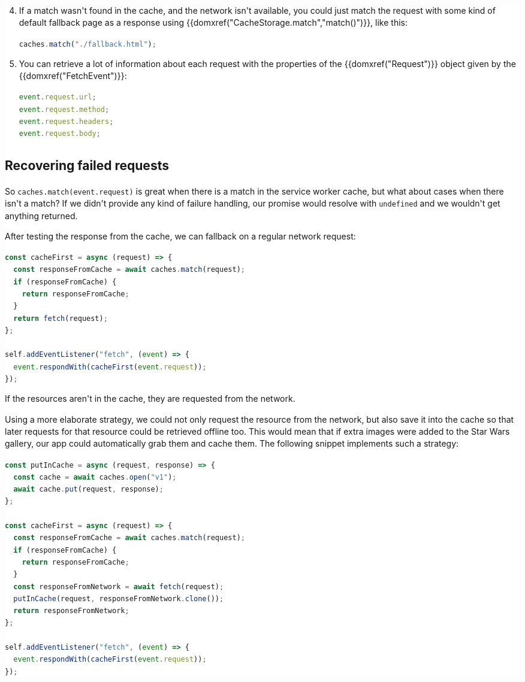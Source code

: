 4. If a match wasn't found in the cache, and the network isn't available, you could just match the request with some kind of default fallback page as a response using {{domxref("CacheStorage.match","match()")}}, like this:

   ```js
   caches.match("./fallback.html");
   ```

5. You can retrieve a lot of information about each request with the properties of the {{domxref("Request")}} object given by the {{domxref("FetchEvent")}}:

   ```js
   event.request.url;
   event.request.method;
   event.request.headers;
   event.request.body;
   ```

## Recovering failed requests

So `caches.match(event.request)` is great when there is a match in the service worker cache, but what about cases when there isn't a match? If we didn't provide any kind of failure handling, our promise would resolve with `undefined` and we wouldn't get anything returned.

After testing the response from the cache, we can fallback on a regular network request:

```js
const cacheFirst = async (request) => {
  const responseFromCache = await caches.match(request);
  if (responseFromCache) {
    return responseFromCache;
  }
  return fetch(request);
};

self.addEventListener("fetch", (event) => {
  event.respondWith(cacheFirst(event.request));
});
```

If the resources aren't in the cache, they are requested from the network.

Using a more elaborate strategy, we could not only request the resource from the network, but also save it into the cache so that later requests for that resource could be retrieved offline too. This would mean that if extra images were added to the Star Wars gallery, our app could automatically grab them and cache them. The following snippet implements such a strategy:

```js
const putInCache = async (request, response) => {
  const cache = await caches.open("v1");
  await cache.put(request, response);
};

const cacheFirst = async (request) => {
  const responseFromCache = await caches.match(request);
  if (responseFromCache) {
    return responseFromCache;
  }
  const responseFromNetwork = await fetch(request);
  putInCache(request, responseFromNetwork.clone());
  return responseFromNetwork;
};

self.addEventListener("fetch", (event) => {
  event.respondWith(cacheFirst(event.request));
});
```
